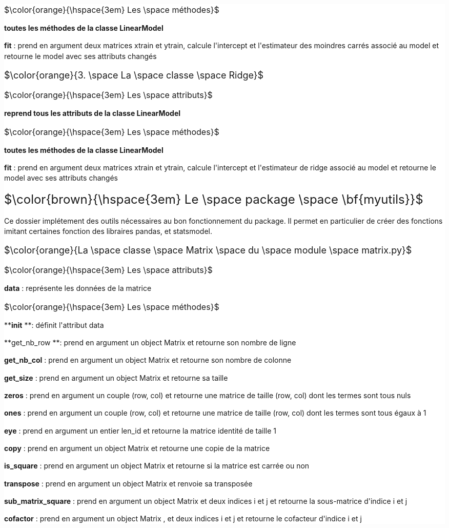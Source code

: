     
<font size=3> $\color{orange}{\hspace{3em} Les \space méthodes}$ </font>
             
**toutes les méthodes de la classe LinearModel**

**fit** : prend en argument deux matrices xtrain et ytrain, calcule l'intercept et l'estimateur des moindres carrés associé au model et retourne le model avec ses attributs changés
              
              
<font size=4> $\color{orange}{3. \space La \space classe \space Ridge}$ </font>

<font size=3> $\color{orange}{\hspace{3em} Les \space attributs}$ </font> 
             
**reprend tous les attributs de la classe LinearModel**
    
<font size=3> $\color{orange}{\hspace{3em} Les \space méthodes}$ </font>
             
**toutes les méthodes de la classe LinearModel**

**fit** : prend en argument deux matrices xtrain et ytrain, calcule l'intercept et l'estimateur de ridge associé au model et retourne le model avec ses attributs changés

<font size=5> $\color{brown}{\hspace{3em} Le \space package \space \bf{myutils}}$ </font>

Ce dossier implétement des outils nécessaires au bon fonctionnement du package. Il permet en particulier de créer des fonctions imitant certaines fonction des libraires pandas, et statsmodel. 

<font size=4> $\color{orange}{La \space classe \space Matrix \space du \space module \space matrix.py}$ </font>
        
<font size=3> $\color{orange}{\hspace{3em} Les \space attributs}$ </font> 

**data** : représente les données de la matrice
    
<font size=3> $\color{orange}{\hspace{3em} Les \space méthodes}$ </font>

**__init__ **: définit l'attribut data

**get_nb_row **: prend en argument un object Matrix et retourne son nombre de ligne

**get_nb_col** : prend en argument un object Matrix et retourne son nombre de colonne

**get_size** : prend en argument un object Matrix et retourne sa taille

**zeros** : prend en argument un couple (row, col) et retourne une matrice de taille (row, col) dont les termes sont tous nuls
                  
**ones** : prend en argument un couple (row, col) et retourne une matrice de taille (row, col) dont les termes sont tous égaux à 1
                  
**eye** : prend en argument un entier len_id et retourne la matrice identité de taille 1
                  
**copy** : prend en argument un object Matrix et retourne une copie de la matrice
                  
**is_square** : prend en argument un object Matrix et retourne si la matrice est carrée ou non
                  
**transpose** : prend en argument un object Matrix et renvoie sa transposée
                  
**sub_matrix_square** : prend en argument un object Matrix et deux indices i et j et retourne la sous-matrice d'indice i et j
                  
**cofactor** : prend en argument un object Matrix , et deux indices i et j et retourne le cofacteur d'indice i et j
                  